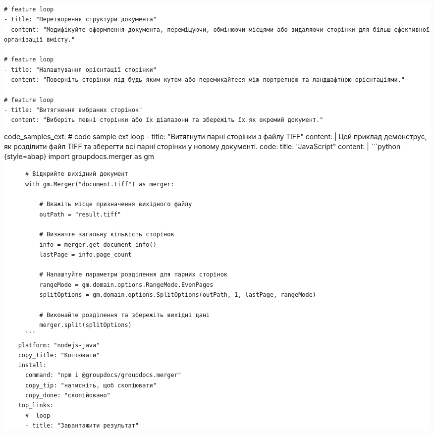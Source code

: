     # feature loop
    - title: "Перетворення структури документа"
      content: "Модифікуйте оформлення документа, переміщуючи, обмінюючи місцями або видаляючи сторінки для більш ефективної організації вмісту."

    # feature loop
    - title: "Налаштування орієнтації сторінки"
      content: "Поверніть сторінки під будь-яким кутом або перемикайтеся між портретною та ландшафтною орієнтаціями."

    # feature loop
    - title: "Витягнення вибраних сторінок"
      content: "Виберіть певні сторінки або їх діапазони та збережіть їх як окремий документ."
      
  code_samples_ext:
    # code sample ext loop
    - title: "Витягнути парні сторінки з файлу TIFF"
      content: |
        Цей приклад демонструє, як розділити файл TIFF та зберегти всі парні сторінки у новому документі.
      code:
        title: "JavaScript"
        content: |
          ```python {style=abap}
          import groupdocs.merger as gm
          
          # Відкрийте вихідний документ
          with gm.Merger("document.tiff") as merger:
            
              # Вкажіть місце призначення вихідного файлу
              outPath = "result.tiff"

              # Визначте загальну кількість сторінок
              info = merger.get_document_info()
              lastPage = info.page_count

              # Налаштуйте параметри розділення для парних сторінок
              rangeMode = gm.domain.options.RangeMode.EvenPages
              splitOptions = gm.domain.options.SplitOptions(outPath, 1, lastPage, rangeMode)

              # Виконайте розділення та збережіть вихідні дані
              merger.split(splitOptions)
          ```
        platform: "nodejs-java"
        copy_title: "Копіювати"
        install:
          command: "npm i @groupdocs/groupdocs.merger"
          copy_tip: "натисніть, щоб скопіювати"
          copy_done: "скопійовано"
        top_links:
          #  loop
          - title: "Завантажити результат"